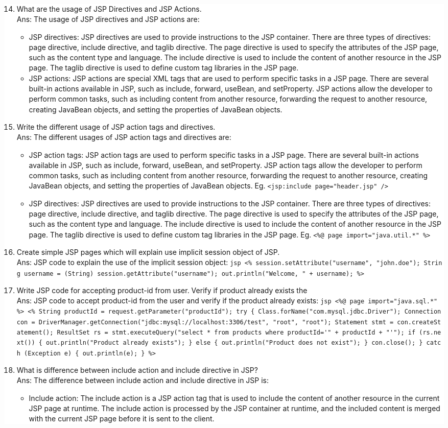 14. What are the usage of JSP Directives and JSP Actions. <br/>
Ans: The usage of JSP directives and JSP actions are:
    - JSP directives: JSP directives are used to provide instructions to the JSP container. There are three types of directives: page directive, include directive, and taglib directive. The page directive is used to specify the attributes of the JSP page, such as the content type and language. The include directive is used to include the content of another resource in the JSP page. The taglib directive is used to define custom tag libraries in the JSP page.
    - JSP actions: JSP actions are special XML tags that are used to perform specific tasks in a JSP page. There are several built-in actions available in JSP, such as include, forward, useBean, and setProperty. JSP actions allow the developer to perform common tasks, such as including content from another resource, forwarding the request to another resource, creating JavaBean objects, and setting the properties of JavaBean objects.

15. Write the different usage of JSP action tags and directives. <br/>
Ans: The different usages of JSP action tags and directives are:
    - JSP action tags: JSP action tags are used to perform specific tasks in a JSP page. There are several built-in actions available in JSP, such as include, forward, useBean, and setProperty. JSP action tags allow the developer to perform common tasks, such as including content from another resource, forwarding the request to another resource, creating JavaBean objects, and setting the properties of JavaBean objects. Eg. `<jsp:include page="header.jsp" />`

    - JSP directives: JSP directives are used to provide instructions to the JSP container. There are three types of directives: page directive, include directive, and taglib directive. The page directive is used to specify the attributes of the JSP page, such as the content type and language. The include directive is used to include the content of another resource in the JSP page. The taglib directive is used to define custom tag libraries in the JSP page. Eg. `<%@ page import="java.util.*" %>`

16. Create simple JSP pages which will explain use implicit session object of JSP. <br/>
Ans: JSP code to explain the use of the implicit session object:
        ```jsp
        <%
            session.setAttribute("username", "john.doe");
            String username = (String) session.getAttribute("username");
            out.println("Welcome, " + username);
        %>
        ```

17. Write JSP code for accepting product-id from user. Verify if product already exists the <br/>
Ans: JSP code to accept product-id from the user and verify if the product already exists:
        ```jsp
        <%@ page import="java.sql.*" %>
        <%
            String productId = request.getParameter("productId");
            try {
                Class.forName("com.mysql.jdbc.Driver");
                Connection con = DriverManager.getConnection("jdbc:mysql://localhost:3306/test", "root", "root");
                Statement stmt = con.createStatement();
                ResultSet rs = stmt.executeQuery("select * from products where productId='" + productId + "'");
                if (rs.next()) {
                    out.println("Product already exists");
                } else {
                    out.println("Product does not exist");
                }
                con.close();
            } catch (Exception e) {
                out.println(e);
            }
        %>
        ```
18. What is difference between include action and include directive in JSP? <br/>
Ans: The difference between include action and include directive in JSP is:
    - Include action: The include action is a JSP action tag that is used to include the content of another resource in the current JSP page at runtime. The include action is processed by the JSP container at runtime, and the included content is merged with the current JSP page before it is sent to the client.